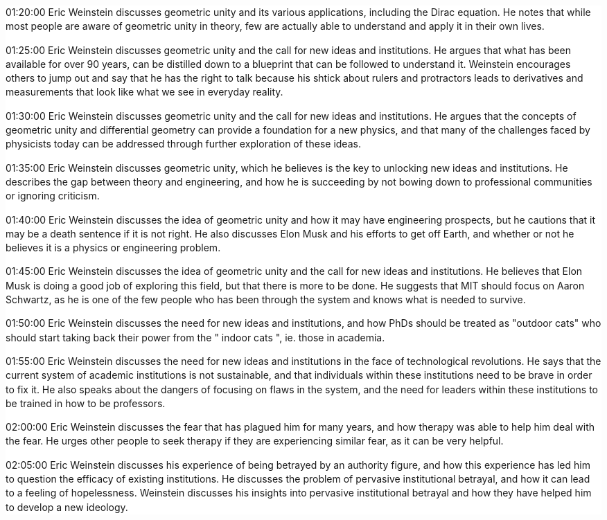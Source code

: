 01:20:00
Eric Weinstein discusses geometric unity and its various applications, including the Dirac equation. He notes that while most people are aware of geometric unity in theory, few are actually able to understand and apply it in their own lives.

01:25:00
Eric Weinstein discusses geometric unity and the call for new ideas and institutions. He argues that what has been available for over 90 years, can be distilled down to a blueprint that can be followed to understand it. Weinstein encourages others to jump out and say that he has the right to talk because his shtick about rulers and protractors leads to derivatives and measurements that look like what we see in everyday reality.

01:30:00
Eric Weinstein discusses geometric unity and the call for new ideas and institutions. He argues that the concepts of geometric unity and differential geometry can provide a foundation for a new physics, and that many of the challenges faced by physicists today can be addressed through further exploration of these ideas.

01:35:00
Eric Weinstein discusses geometric unity, which he believes is the key to unlocking new ideas and institutions. He describes the gap between theory and engineering, and how he is succeeding by not bowing down to professional communities or ignoring criticism.

01:40:00
Eric Weinstein discusses the idea of geometric unity and how it may have engineering prospects, but he cautions that it may be a death sentence if it is not right. He also discusses Elon Musk and his efforts to get off Earth, and whether or not he believes it is a physics or engineering problem.

01:45:00
Eric Weinstein discusses the idea of geometric unity and the call for new ideas and institutions. He believes that Elon Musk is doing a good job of exploring this field, but that there is more to be done. He suggests that MIT should focus on Aaron Schwartz, as he is one of the few people who has been through the system and knows what is needed to survive.

01:50:00
Eric Weinstein discusses the need for new ideas and institutions, and how PhDs should be treated as "outdoor cats" who should start taking back their power from the " indoor cats ", ie. those in academia.

01:55:00
Eric Weinstein discusses the need for new ideas and institutions in the face of technological revolutions. He says that the current system of academic institutions is not sustainable, and that individuals within these institutions need to be brave in order to fix it. He also speaks about the dangers of focusing on flaws in the system, and the need for leaders within these institutions to be trained in how to be professors.

02:00:00
Eric Weinstein discusses the fear that has plagued him for many years, and how therapy was able to help him deal with the fear. He urges other people to seek therapy if they are experiencing similar fear, as it can be very helpful.

02:05:00
Eric Weinstein discusses his experience of being betrayed by an authority figure, and how this experience has led him to question the efficacy of existing institutions. He discusses the problem of pervasive institutional betrayal, and how it can lead to a feeling of hopelessness. Weinstein discusses his insights into pervasive institutional betrayal and how they have helped him to develop a new ideology.

